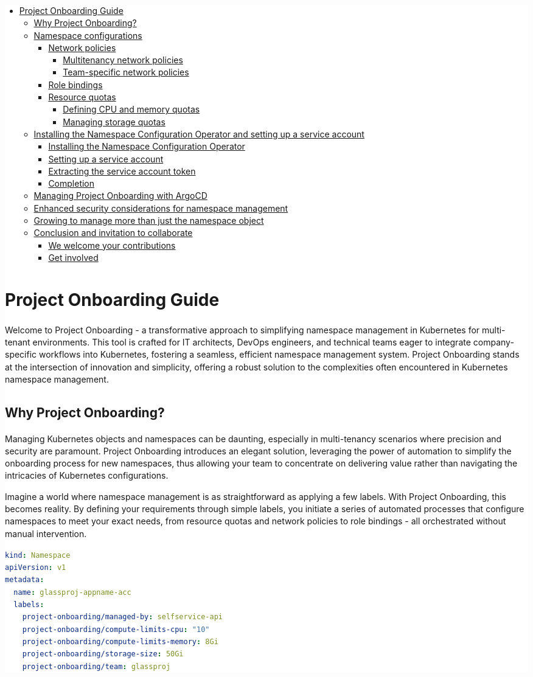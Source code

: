- [Project Onboarding Guide](#project-onboarding-guide)
  - [Why Project Onboarding?](#why-project-onboarding)
  - [Namespace configurations](#namespace-configurations)
    - [Network policies](#network-policies)
      - [Multitenancy network policies](#multitenancy-network-policies)
      - [Team-specific network policies](#team-specific-network-policies)
    - [Role bindings](#role-bindings)
    - [Resource quotas](#resource-quotas)
      - [Defining CPU and memory quotas](#defining-cpu-and-memory-quotas)
      - [Managing storage quotas](#managing-storage-quotas)
  - [Installing the Namespace Configuration Operator and setting up a service account](#installing-the-namespace-configuration-operator-and-setting-up-a-service-account)
    - [Installing the Namespace Configuration Operator](#installing-the-namespace-configuration-operator)
    - [Setting up a service account](#setting-up-a-service-account)
    - [Extracting the service account token](#extracting-the-service-account-token)
    - [Completion](#completion)
  - [Managing Project Onboarding with ArgoCD](#managing-project-onboarding-with-argocd)
  - [Enhanced security considerations for namespace management](#enhanced-security-considerations-for-namespace-management)
  - [Growing to manage more than just the namespace object](#growing-to-manage-more-than-just-the-namespace-object)
  - [Conclusion and invitation to collaborate](#conclusion-and-invitation-to-collaborate)
    - [We welcome your contributions](#we-welcome-your-contributions)
    - [Get involved](#get-involved)


# Project Onboarding Guide

Welcome to Project Onboarding - a transformative approach to simplifying namespace management in Kubernetes for multi-tenant environments. This tool is crafted for IT architects, DevOps engineers, and technical teams eager to integrate company-specific workflows into Kubernetes, fostering a seamless, efficient namespace management system. Project Onboarding stands at the intersection of innovation and simplicity, offering a robust solution to the complexities often encountered in Kubernetes namespace management.

## Why Project Onboarding?

Managing Kubernetes objects and namespaces can be daunting, especially in multi-tenancy scenarios where precision and security are paramount. Project Onboarding introduces an elegant solution, leveraging the power of automation to simplify the onboarding process for new namespaces, thus allowing your team to concentrate on delivering value rather than navigating the intricacies of Kubernetes configurations.

Imagine a world where namespace management is as straightforward as applying a few labels. With Project Onboarding, this becomes reality. By defining your requirements through simple labels, you initiate a series of automated processes that configure namespaces to meet your exact needs, from resource quotas and network policies to role bindings - all orchestrated without manual intervention.

```yaml
kind: Namespace
apiVersion: v1
metadata:
  name: glassproj-appname-acc
  labels:
    project-onboarding/managed-by: selfservice-api
    project-onboarding/compute-limits-cpu: "10"
    project-onboarding/compute-limits-memory: 8Gi
    project-onboarding/storage-size: 50Gi
    project-onboarding/team: glassproj
```
